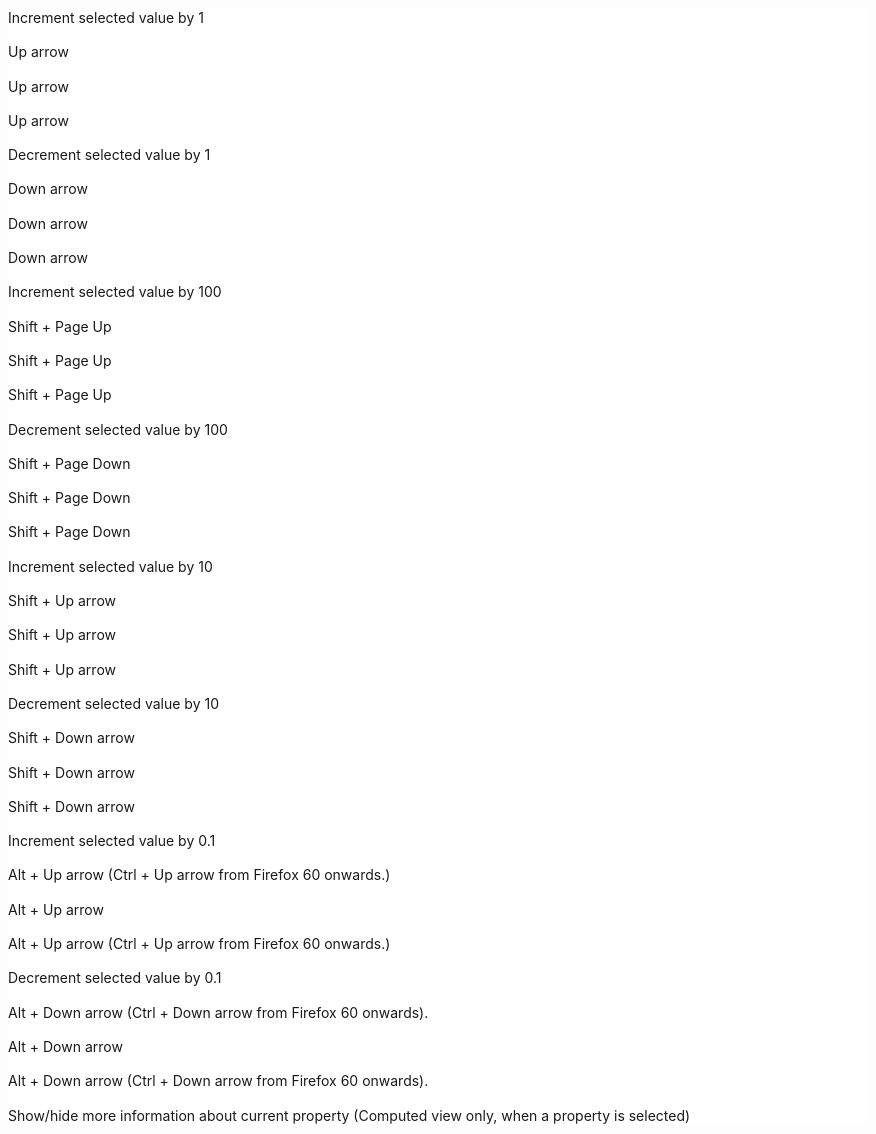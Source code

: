 Increment selected value by 1

Up arrow

Up arrow

Up arrow

Decrement selected value by 1

Down arrow

Down arrow

Down arrow

Increment selected value by 100

Shift + Page Up

Shift + Page Up

Shift + Page Up

Decrement selected value by 100

Shift + Page Down

Shift + Page Down

Shift + Page Down

Increment selected value by 10

Shift + Up arrow

Shift + Up arrow

Shift + Up arrow

Decrement selected value by 10

Shift + Down arrow

Shift + Down arrow

Shift + Down arrow

Increment selected value by 0.1

Alt + Up arrow (Ctrl + Up arrow from Firefox 60 onwards.)

Alt + Up arrow

Alt + Up arrow (Ctrl + Up arrow from Firefox 60 onwards.)

Decrement selected value by 0.1

Alt + Down arrow (Ctrl + Down arrow from Firefox 60 onwards).

Alt + Down arrow

Alt + Down arrow (Ctrl + Down arrow from Firefox 60 onwards).

Show/hide more information about current property (Computed view only, when a property is selected)
